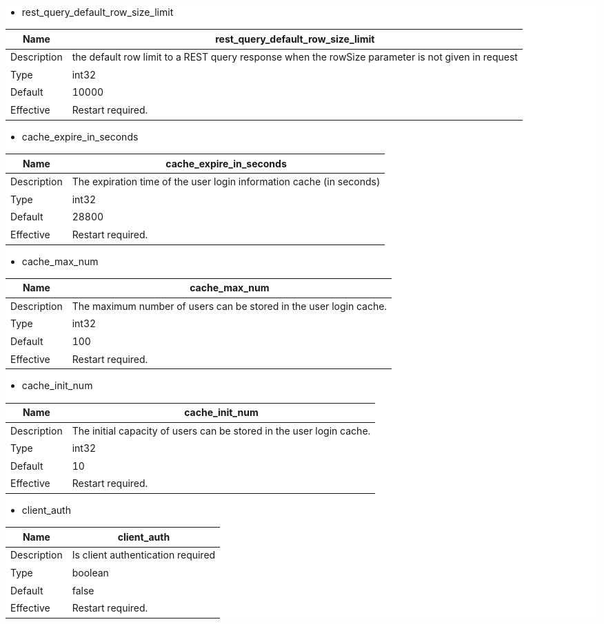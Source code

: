 - rest_query_default_row_size_limit

| Name        | rest_query_default_row_size_limit                            |
| ----------- | ------------------------------------------------------------ |
| Description | the default row limit to a REST query response when the rowSize parameter is not given in request |
| Type        | int32                                                        |
| Default     | 10000                                                        |
| Effective   | Restart required.                                            |

- cache_expire_in_seconds

| Name        | cache_expire_in_seconds                                      |
| ----------- | ------------------------------------------------------------ |
| Description | The expiration time of the user login information cache (in seconds) |
| Type        | int32                                                        |
| Default     | 28800                                                        |
| Effective   | Restart required.                                            |

- cache_max_num

| Name        | cache_max_num                                                |
| ----------- | ------------------------------------------------------------ |
| Description | The maximum number of users can be stored in the user login cache. |
| Type        | int32                                                        |
| Default     | 100                                                          |
| Effective   | Restart required.                                            |

- cache_init_num

| Name        | cache_init_num                                               |
| ----------- | ------------------------------------------------------------ |
| Description | The initial capacity of users can be stored in the user login cache. |
| Type        | int32                                                        |
| Default     | 10                                                           |
| Effective   | Restart required.                                            |

- client_auth

| Name        | client_auth                       |
| ----------- | --------------------------------- |
| Description | Is client authentication required |
| Type        | boolean                           |
| Default     | false                             |
| Effective   | Restart required.                 |
